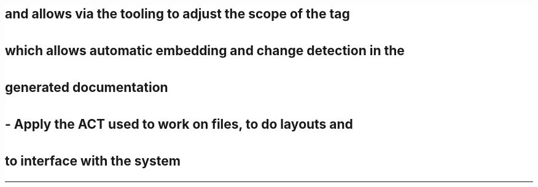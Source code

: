 ##    and allows via the tooling to adjust the scope of the tag
##    which allows automatic embedding and change detection in the 
##    generated documentation
##  - Apply the ACT used to work on files, to do layouts and 
##       to interface with the system





---
